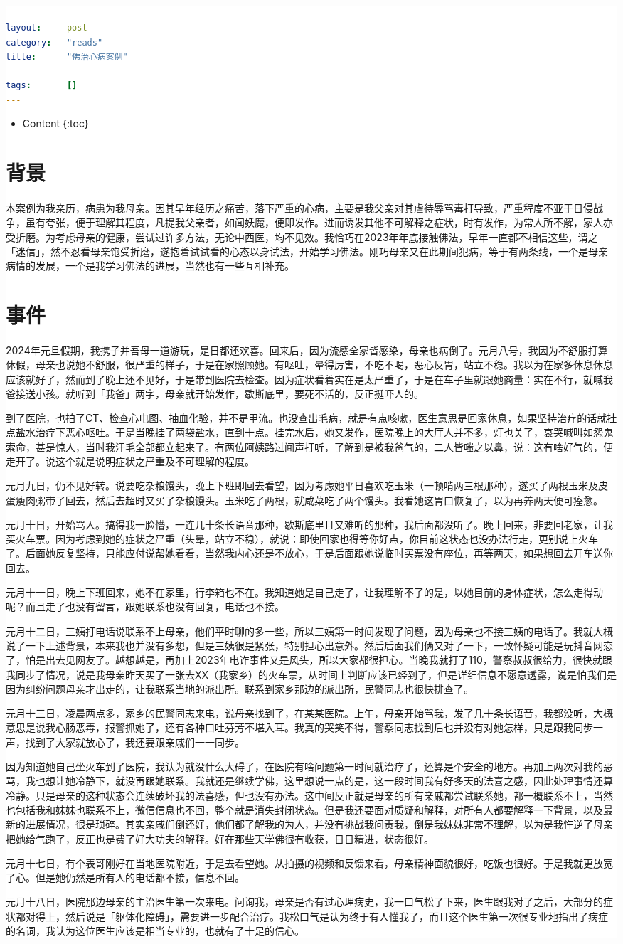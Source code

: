 ```yaml
---
layout:		post
category:	"reads"
title:		"佛治心病案例"

tags:		[]
---
```

- Content
{:toc}


# 背景

本案例为我亲历，病患为我母亲。因其早年经历之痛苦，落下严重的心病，主要是我父亲对其虐待辱骂毒打导致，严重程度不亚于日侵战争，虽有夸张，便于理解其程度，凡提我父亲者，如闻妖魔，便即发作。进而诱发其他不可解释之症状，时有发作，为常人所不解，家人亦受折磨。为考虑母亲的健康，尝试过许多方法，无论中西医，均不见效。我恰巧在2023年年底接触佛法，早年一直都不相信这些，谓之「迷信」，然不忍看母亲饱受折磨，遂抱着试试看的心态以身试法，开始学习佛法。刚巧母亲又在此期间犯病，等于有两条线，一个是母亲病情的发展，一个是我学习佛法的进展，当然也有一些互相补充。

# 事件

2024年元旦假期，我携子并吾母一道游玩，是日都还欢喜。回来后，因为流感全家皆感染，母亲也病倒了。元月八号，我因为不舒服打算休假，母亲也说她不舒服，很严重的样子，于是在家照顾她。有呕吐，晕得厉害，不吃不喝，恶心反胃，站立不稳。我以为在家多休息休息应该就好了，然而到了晚上还不见好，于是带到医院去检查。因为症状看着实在是太严重了，于是在车子里就跟她商量：实在不行，就喊我爸接送小孩。就听到「我爸」两字，母亲就开始发作，歇斯底里，要死不活的，反正挺吓人的。

到了医院，也拍了CT、检查心电图、抽血化验，并不是甲流。也没查出毛病，就是有点咳嗽，医生意思是回家休息，如果坚持治疗的话就挂点盐水治疗下恶心呕吐。于是当晚挂了两袋盐水，直到十点。挂完水后，她又发作，医院晚上的大厅人并不多，灯也关了，哀哭喊叫如怨鬼索命，甚是惊人，当时我汗毛全部都立起来了。有两位阿姨路过闻声打听，了解到是被我爸气的，二人皆嗤之以鼻，说：这有啥好气的，便走开了。说这个就是说明症状之严重及不可理解的程度。

元月九日，仍不见好转。说要吃杂粮馒头，晚上下班即回去看望，因为考虑她平日喜欢吃玉米（一顿啃两三根那种），遂买了两根玉米及皮蛋瘦肉粥带了回去，然后去超时又买了杂粮馒头。玉米吃了两根，就咸菜吃了两个馒头。我看她这胃口恢复了，以为再养两天便可痊愈。

元月十日，开始骂人。搞得我一脸懵，一连几十条长语音那种，歇斯底里且又难听的那种，我后面都没听了。晚上回来，非要回老家，让我买火车票。因为考虑到她的症状之严重（头晕，站立不稳），就说：即使回家也得等你好点，你目前这状态也没办法行走，更别说上火车了。后面她反复坚持，只能应付说帮她看看，当然我内心还是不放心，于是后面跟她说临时买票没有座位，再等两天，如果想回去开车送你回去。

元月十一日，晚上下班回来，她不在家里，行李箱也不在。我知道她是自己走了，让我理解不了的是，以她目前的身体症状，怎么走得动呢？而且走了也没有留言，跟她联系也没有回复，电话也不接。

元月十二日，三姨打电话说联系不上母亲，他们平时聊的多一些，所以三姨第一时间发现了问题，因为母亲也不接三姨的电话了。我就大概说了一下上述背景，本来我也并没有多想，但是三姨很是紧张，特别担心出意外。然后后面我们俩又对了一下，一致怀疑可能是玩抖音网恋了，怕是出去见网友了。越想越是，再加上2023年电诈事件又是风头，所以大家都很担心。当晚我就打了110，警察叔叔很给力，很快就跟我同步了情况，说是我母亲昨天买了一张去XX（我家乡）的火车票，从时间上判断应该已经到了，但是详细信息不愿意透露，说是怕我们是因为纠纷问题母亲才出走的，让我联系当地的派出所。联系到家乡那边的派出所，民警同志也很快排查了。

元月十三日，凌晨两点多，家乡的民警同志来电，说母亲找到了，在某某医院。上午，母亲开始骂我，发了几十条长语音，我都没听，大概意思是说我心肠恶毒，报警抓她了，还有各种口吐芬芳不堪入耳。我真的哭笑不得，警察同志找到后也并没有对她怎样，只是跟我同步一声，找到了大家就放心了，我还要跟亲戚们一一同步。

因为知道她自己坐火车到了医院，我认为就没什么大碍了，在医院有啥问题第一时间就治疗了，还算是个安全的地方。再加上两次对我的恶骂，我也想让她冷静下，就没再跟她联系。我就还是继续学佛，这里想说一点的是，这一段时间我有好多天的法喜之感，因此处理事情还算冷静。只是母亲的这种状态会连续破坏我的法喜感，但也没有办法。这中间反正就是母亲的所有亲戚都尝试联系她，都一概联系不上，当然也包括我和妹妹也联系不上，微信信息也不回，整个就是消失封闭状态。但是我还要面对质疑和解释，对所有人都要解释一下背景，以及最新的进展情况，很是琐碎。其实亲戚们倒还好，他们都了解我的为人，并没有挑战我问责我，倒是我妹妹非常不理解，以为是我忤逆了母亲把她给气跑了，反正也是费了好大功夫的解释。好在那些天学佛很有收获，日日精进，状态很好。

元月十七日，有个表哥刚好在当地医院附近，于是去看望她。从拍摄的视频和反馈来看，母亲精神面貌很好，吃饭也很好。于是我就更放宽了心。但是她仍然是所有人的电话都不接，信息不回。

元月十八日，医院那边母亲的主治医生第一次来电。问询我，母亲是否有过心理病史，我一口气松了下来，医生跟我对了之后，大部分的症状都对得上，然后说是「躯体化障碍」，需要进一步配合治疗。我松口气是认为终于有人懂我了，而且这个医生第一次很专业地指出了病症的名词，我认为这位医生应该是相当专业的，也就有了十足的信心。
